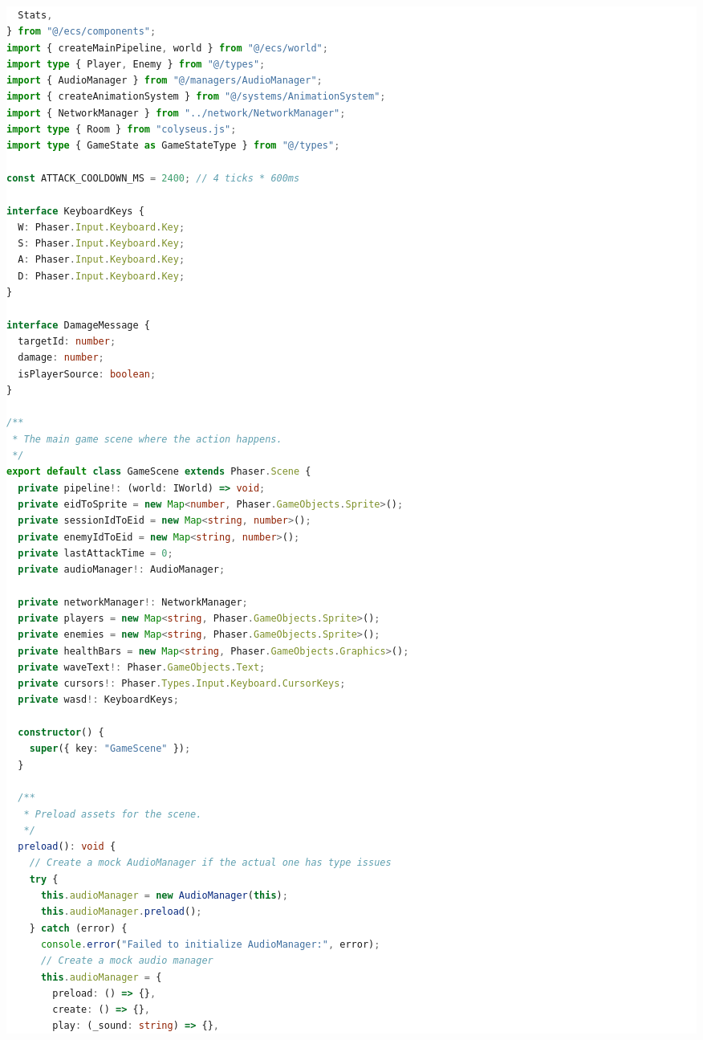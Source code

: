 ````typescript
  Stats,
} from "@/ecs/components";
import { createMainPipeline, world } from "@/ecs/world";
import type { Player, Enemy } from "@/types";
import { AudioManager } from "@/managers/AudioManager";
import { createAnimationSystem } from "@/systems/AnimationSystem";
import { NetworkManager } from "../network/NetworkManager";
import type { Room } from "colyseus.js";
import type { GameState as GameStateType } from "@/types";

const ATTACK_COOLDOWN_MS = 2400; // 4 ticks * 600ms

interface KeyboardKeys {
  W: Phaser.Input.Keyboard.Key;
  S: Phaser.Input.Keyboard.Key;
  A: Phaser.Input.Keyboard.Key;
  D: Phaser.Input.Keyboard.Key;
}

interface DamageMessage {
  targetId: number;
  damage: number;
  isPlayerSource: boolean;
}

/**
 * The main game scene where the action happens.
 */
export default class GameScene extends Phaser.Scene {
  private pipeline!: (world: IWorld) => void;
  private eidToSprite = new Map<number, Phaser.GameObjects.Sprite>();
  private sessionIdToEid = new Map<string, number>();
  private enemyIdToEid = new Map<string, number>();
  private lastAttackTime = 0;
  private audioManager!: AudioManager;

  private networkManager!: NetworkManager;
  private players = new Map<string, Phaser.GameObjects.Sprite>();
  private enemies = new Map<string, Phaser.GameObjects.Sprite>();
  private healthBars = new Map<string, Phaser.GameObjects.Graphics>();
  private waveText!: Phaser.GameObjects.Text;
  private cursors!: Phaser.Types.Input.Keyboard.CursorKeys;
  private wasd!: KeyboardKeys;

  constructor() {
    super({ key: "GameScene" });
  }

  /**
   * Preload assets for the scene.
   */
  preload(): void {
    // Create a mock AudioManager if the actual one has type issues
    try {
      this.audioManager = new AudioManager(this);
      this.audioManager.preload();
    } catch (error) {
      console.error("Failed to initialize AudioManager:", error);
      // Create a mock audio manager
      this.audioManager = {
        preload: () => {},
        create: () => {},
        play: (_sound: string) => {},
````